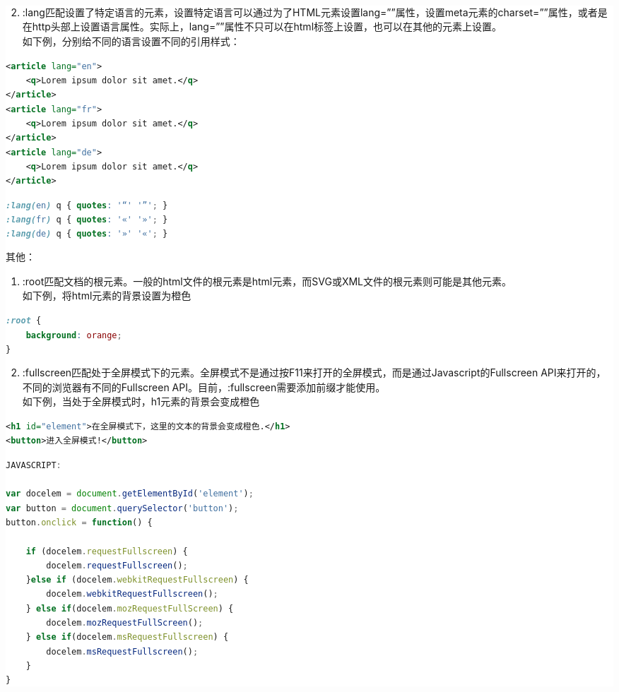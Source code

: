 2. :lang匹配设置了特定语言的元素，设置特定语言可以通过为了HTML元素设置lang=””属性，设置meta元素的charset=””属性，或者是在http头部上设置语言属性。实际上，lang=””属性不只可以在html标签上设置，也可以在其他的元素上设置。  
   如下例，分别给不同的语言设置不同的引用样式：

```xml
<article lang="en">
    <q>Lorem ipsum dolor sit amet.</q>
</article>
<article lang="fr">
    <q>Lorem ipsum dolor sit amet.</q>
</article>
<article lang="de">
    <q>Lorem ipsum dolor sit amet.</q>
</article>
```

```css
:lang(en) q { quotes: '“' '”'; }
:lang(fr) q { quotes: '«' '»'; }
:lang(de) q { quotes: '»' '«'; }
```

其他：

1. :root匹配文档的根元素。一般的html文件的根元素是html元素，而SVG或XML文件的根元素则可能是其他元素。  
   如下例，将html元素的背景设置为橙色

```css
:root {
    background: orange;
}
```

2. :fullscreen匹配处于全屏模式下的元素。全屏模式不是通过按F11来打开的全屏模式，而是通过Javascript的Fullscreen API来打开的，不同的浏览器有不同的Fullscreen API。目前，:fullscreen需要添加前缀才能使用。  
   如下例，当处于全屏模式时，h1元素的背景会变成橙色

```xml
<h1 id="element">在全屏模式下，这里的文本的背景会变成橙色.</h1>
<button>进入全屏模式!</button>
```

```jsx
JAVASCRIPT:

var docelem = document.getElementById('element');
var button = document.querySelector('button');
button.onclick = function() {

    if (docelem.requestFullscreen) {
        docelem.requestFullscreen();
    }else if (docelem.webkitRequestFullscreen) {
        docelem.webkitRequestFullscreen();
    } else if(docelem.mozRequestFullScreen) {
        docelem.mozRequestFullScreen();
    } else if(docelem.msRequestFullscreen) {
        docelem.msRequestFullscreen();
    }
}
```
